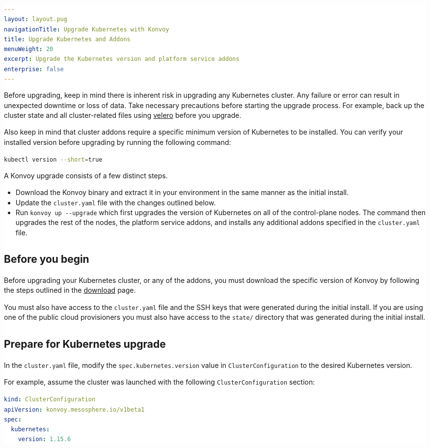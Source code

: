 ```yaml
---
layout: layout.pug
navigationTitle: Upgrade Kubernetes with Konvoy
title: Upgrade Kubernetes and Addons
menuWeight: 20
excerpt: Upgrade the Kubernetes version and platform service addons
enterprise: false
---
```


Before upgrading, keep in mind there is inherent risk in upgrading any Kubernetes cluster. Any failure or error can result in unexpected downtime or loss of data.
Take necessary precautions before starting the upgrade process.
For example, back up the cluster state and all cluster-related files using [velero](../../backup) before you upgrade.

Also keep in mind that cluster addons require a specific minimum version of Kubernetes to be installed.
You can verify your installed version before upgrading by running the following command:

```bash
kubectl version --short=true
```

A Konvoy upgrade consists of a few distinct steps.

- Download the Konvoy binary and extract it in your environment in the same manner as the initial install.  
- Update the `cluster.yaml` file with the changes outlined below.
- Run `konvoy up --upgrade` which first upgrades the version of Kubernetes on all of the control-plane nodes. The command then upgrades the rest of the nodes, the platform service addons, and installs any additional addons specified in the `cluster.yaml` file.

## Before you begin

Before upgrading your Kubernetes cluster, or any of the addons, you must download the specific version of Konvoy by following the steps outlined in the [download](../../download) page.

You must also have access to the `cluster.yaml` file and the SSH keys that were generated during the initial install.
If you are using one of the public cloud provisioners you must also have access to the `state/` directory that was generated during the initial install.

## Prepare for Kubernetes upgrade

In the `cluster.yaml` file, modify the `spec.kubernetes.version` value in `ClusterConfiguration` to the desired Kubernetes version.

For example, assume the cluster was launched with the following `ClusterConfiguration` section:

```yaml
kind: ClusterConfiguration
apiVersion: konvoy.mesosphere.io/v1beta1
spec:
  kubernetes:
    version: 1.15.6
```
